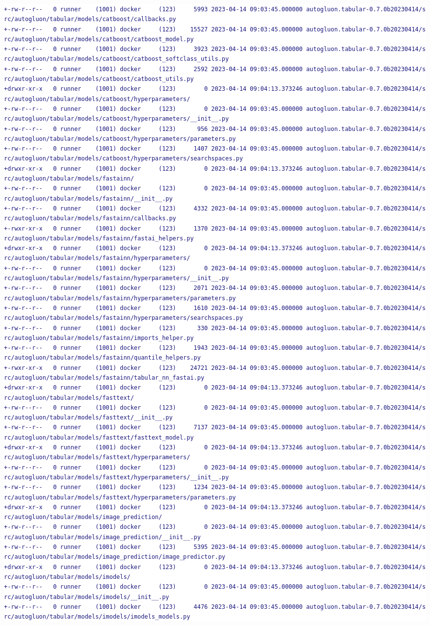 ```diff
+-rw-r--r--   0 runner    (1001) docker     (123)     5993 2023-04-14 09:03:45.000000 autogluon.tabular-0.7.0b20230414/src/autogluon/tabular/models/catboost/callbacks.py
+-rw-r--r--   0 runner    (1001) docker     (123)    15527 2023-04-14 09:03:45.000000 autogluon.tabular-0.7.0b20230414/src/autogluon/tabular/models/catboost/catboost_model.py
+-rw-r--r--   0 runner    (1001) docker     (123)     3923 2023-04-14 09:03:45.000000 autogluon.tabular-0.7.0b20230414/src/autogluon/tabular/models/catboost/catboost_softclass_utils.py
+-rw-r--r--   0 runner    (1001) docker     (123)     2592 2023-04-14 09:03:45.000000 autogluon.tabular-0.7.0b20230414/src/autogluon/tabular/models/catboost/catboost_utils.py
+drwxr-xr-x   0 runner    (1001) docker     (123)        0 2023-04-14 09:04:13.373246 autogluon.tabular-0.7.0b20230414/src/autogluon/tabular/models/catboost/hyperparameters/
+-rw-r--r--   0 runner    (1001) docker     (123)        0 2023-04-14 09:03:45.000000 autogluon.tabular-0.7.0b20230414/src/autogluon/tabular/models/catboost/hyperparameters/__init__.py
+-rw-r--r--   0 runner    (1001) docker     (123)      956 2023-04-14 09:03:45.000000 autogluon.tabular-0.7.0b20230414/src/autogluon/tabular/models/catboost/hyperparameters/parameters.py
+-rw-r--r--   0 runner    (1001) docker     (123)     1407 2023-04-14 09:03:45.000000 autogluon.tabular-0.7.0b20230414/src/autogluon/tabular/models/catboost/hyperparameters/searchspaces.py
+drwxr-xr-x   0 runner    (1001) docker     (123)        0 2023-04-14 09:04:13.373246 autogluon.tabular-0.7.0b20230414/src/autogluon/tabular/models/fastainn/
+-rw-r--r--   0 runner    (1001) docker     (123)        0 2023-04-14 09:03:45.000000 autogluon.tabular-0.7.0b20230414/src/autogluon/tabular/models/fastainn/__init__.py
+-rw-r--r--   0 runner    (1001) docker     (123)     4332 2023-04-14 09:03:45.000000 autogluon.tabular-0.7.0b20230414/src/autogluon/tabular/models/fastainn/callbacks.py
+-rwxr-xr-x   0 runner    (1001) docker     (123)     1370 2023-04-14 09:03:45.000000 autogluon.tabular-0.7.0b20230414/src/autogluon/tabular/models/fastainn/fastai_helpers.py
+drwxr-xr-x   0 runner    (1001) docker     (123)        0 2023-04-14 09:04:13.373246 autogluon.tabular-0.7.0b20230414/src/autogluon/tabular/models/fastainn/hyperparameters/
+-rw-r--r--   0 runner    (1001) docker     (123)        0 2023-04-14 09:03:45.000000 autogluon.tabular-0.7.0b20230414/src/autogluon/tabular/models/fastainn/hyperparameters/__init__.py
+-rw-r--r--   0 runner    (1001) docker     (123)     2071 2023-04-14 09:03:45.000000 autogluon.tabular-0.7.0b20230414/src/autogluon/tabular/models/fastainn/hyperparameters/parameters.py
+-rw-r--r--   0 runner    (1001) docker     (123)     1610 2023-04-14 09:03:45.000000 autogluon.tabular-0.7.0b20230414/src/autogluon/tabular/models/fastainn/hyperparameters/searchspaces.py
+-rw-r--r--   0 runner    (1001) docker     (123)      330 2023-04-14 09:03:45.000000 autogluon.tabular-0.7.0b20230414/src/autogluon/tabular/models/fastainn/imports_helper.py
+-rw-r--r--   0 runner    (1001) docker     (123)     1943 2023-04-14 09:03:45.000000 autogluon.tabular-0.7.0b20230414/src/autogluon/tabular/models/fastainn/quantile_helpers.py
+-rwxr-xr-x   0 runner    (1001) docker     (123)    24721 2023-04-14 09:03:45.000000 autogluon.tabular-0.7.0b20230414/src/autogluon/tabular/models/fastainn/tabular_nn_fastai.py
+drwxr-xr-x   0 runner    (1001) docker     (123)        0 2023-04-14 09:04:13.373246 autogluon.tabular-0.7.0b20230414/src/autogluon/tabular/models/fasttext/
+-rw-r--r--   0 runner    (1001) docker     (123)        0 2023-04-14 09:03:45.000000 autogluon.tabular-0.7.0b20230414/src/autogluon/tabular/models/fasttext/__init__.py
+-rw-r--r--   0 runner    (1001) docker     (123)     7137 2023-04-14 09:03:45.000000 autogluon.tabular-0.7.0b20230414/src/autogluon/tabular/models/fasttext/fasttext_model.py
+drwxr-xr-x   0 runner    (1001) docker     (123)        0 2023-04-14 09:04:13.373246 autogluon.tabular-0.7.0b20230414/src/autogluon/tabular/models/fasttext/hyperparameters/
+-rw-r--r--   0 runner    (1001) docker     (123)        0 2023-04-14 09:03:45.000000 autogluon.tabular-0.7.0b20230414/src/autogluon/tabular/models/fasttext/hyperparameters/__init__.py
+-rw-r--r--   0 runner    (1001) docker     (123)     1234 2023-04-14 09:03:45.000000 autogluon.tabular-0.7.0b20230414/src/autogluon/tabular/models/fasttext/hyperparameters/parameters.py
+drwxr-xr-x   0 runner    (1001) docker     (123)        0 2023-04-14 09:04:13.373246 autogluon.tabular-0.7.0b20230414/src/autogluon/tabular/models/image_prediction/
+-rw-r--r--   0 runner    (1001) docker     (123)        0 2023-04-14 09:03:45.000000 autogluon.tabular-0.7.0b20230414/src/autogluon/tabular/models/image_prediction/__init__.py
+-rw-r--r--   0 runner    (1001) docker     (123)     5395 2023-04-14 09:03:45.000000 autogluon.tabular-0.7.0b20230414/src/autogluon/tabular/models/image_prediction/image_predictor.py
+drwxr-xr-x   0 runner    (1001) docker     (123)        0 2023-04-14 09:04:13.373246 autogluon.tabular-0.7.0b20230414/src/autogluon/tabular/models/imodels/
+-rw-r--r--   0 runner    (1001) docker     (123)        0 2023-04-14 09:03:45.000000 autogluon.tabular-0.7.0b20230414/src/autogluon/tabular/models/imodels/__init__.py
+-rw-r--r--   0 runner    (1001) docker     (123)     4476 2023-04-14 09:03:45.000000 autogluon.tabular-0.7.0b20230414/src/autogluon/tabular/models/imodels/imodels_models.py
```